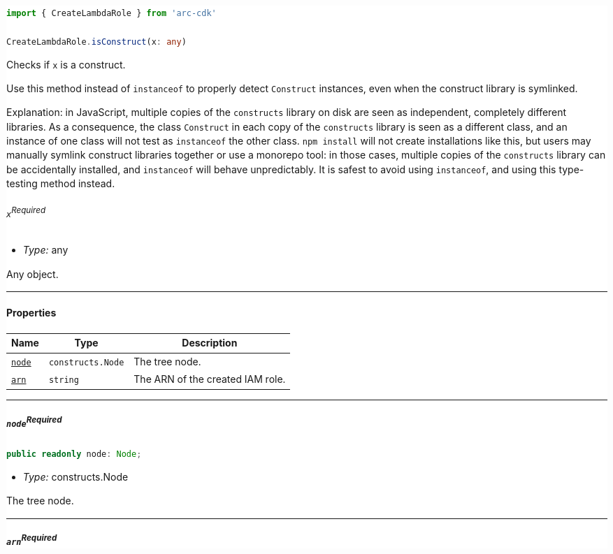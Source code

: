 ```typescript
import { CreateLambdaRole } from 'arc-cdk'

CreateLambdaRole.isConstruct(x: any)
```

Checks if `x` is a construct.

Use this method instead of `instanceof` to properly detect `Construct`
instances, even when the construct library is symlinked.

Explanation: in JavaScript, multiple copies of the `constructs` library on
disk are seen as independent, completely different libraries. As a
consequence, the class `Construct` in each copy of the `constructs` library
is seen as a different class, and an instance of one class will not test as
`instanceof` the other class. `npm install` will not create installations
like this, but users may manually symlink construct libraries together or
use a monorepo tool: in those cases, multiple copies of the `constructs`
library can be accidentally installed, and `instanceof` will behave
unpredictably. It is safest to avoid using `instanceof`, and using
this type-testing method instead.

###### `x`<sup>Required</sup> <a name="x" id="arc-cdk.CreateLambdaRole.isConstruct.parameter.x"></a>

- *Type:* any

Any object.

---

#### Properties <a name="Properties" id="Properties"></a>

| **Name** | **Type** | **Description** |
| --- | --- | --- |
| <code><a href="#arc-cdk.CreateLambdaRole.property.node">node</a></code> | <code>constructs.Node</code> | The tree node. |
| <code><a href="#arc-cdk.CreateLambdaRole.property.arn">arn</a></code> | <code>string</code> | The ARN of the created IAM role. |

---

##### `node`<sup>Required</sup> <a name="node" id="arc-cdk.CreateLambdaRole.property.node"></a>

```typescript
public readonly node: Node;
```

- *Type:* constructs.Node

The tree node.

---

##### `arn`<sup>Required</sup> <a name="arn" id="arc-cdk.CreateLambdaRole.property.arn"></a>

